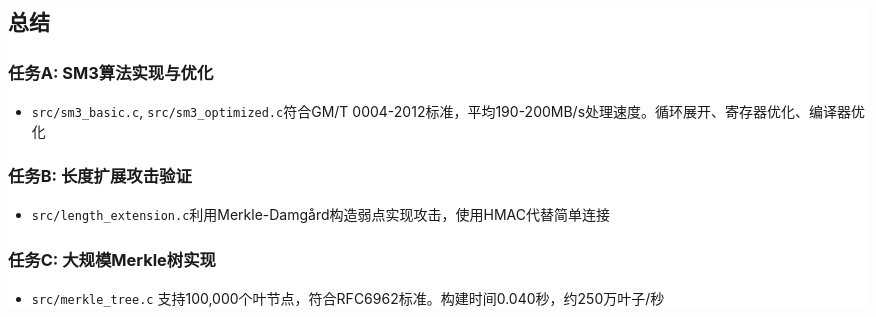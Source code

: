 ## 总结

### 任务A: SM3算法实现与优化
- `src/sm3_basic.c`, `src/sm3_optimized.c`符合GM/T 0004-2012标准，平均190-200MB/s处理速度。循环展开、寄存器优化、编译器优化

### 任务B: 长度扩展攻击验证  
- `src/length_extension.c`利用Merkle-Damgård构造弱点实现攻击，使用HMAC代替简单连接

### 任务C: 大规模Merkle树实现
- `src/merkle_tree.c` 支持100,000个叶节点，符合RFC6962标准。构建时间0.040秒，约250万叶子/秒

